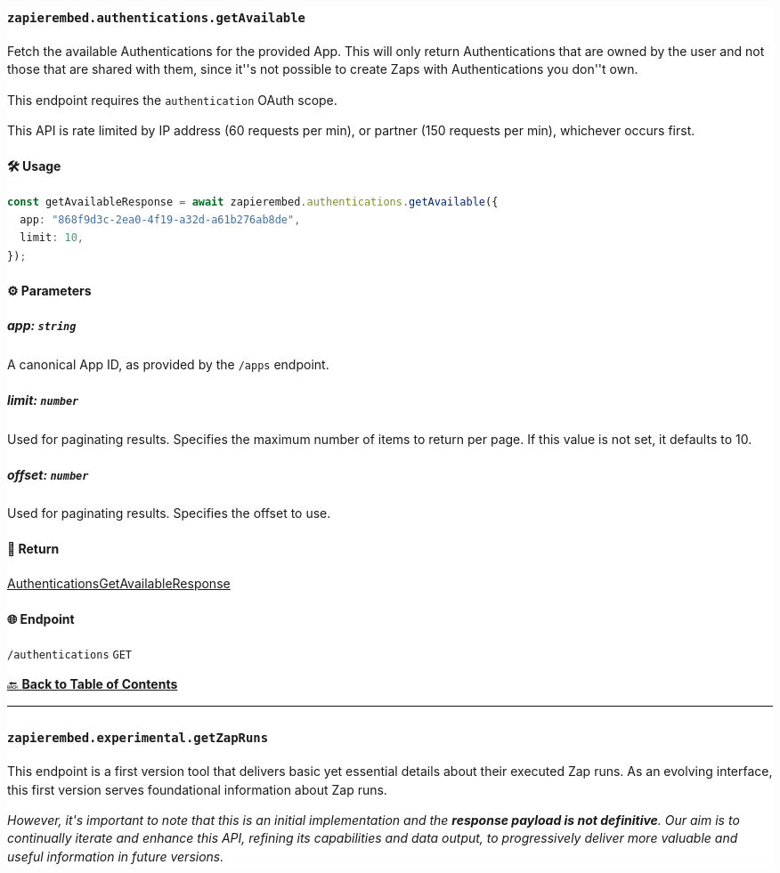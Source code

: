 
### `zapierembed.authentications.getAvailable`<a id="zapierembedauthenticationsgetavailable"></a>

Fetch the available Authentications for the provided App. This will only return Authentications that are owned by the user and not those that are shared with them, since it''s not possible to create Zaps with Authentications you don''t own.

This endpoint requires the `authentication` OAuth scope.

This API is rate limited by IP address (60 requests per min), or partner (150 requests per min), whichever occurs first.

#### 🛠️ Usage<a id="🛠️-usage"></a>

```typescript
const getAvailableResponse = await zapierembed.authentications.getAvailable({
  app: "868f9d3c-2ea0-4f19-a32d-a61b276ab8de",
  limit: 10,
});
```

#### ⚙️ Parameters<a id="⚙️-parameters"></a>

##### app: `string`<a id="app-string"></a>

A canonical App ID, as provided by the `/apps` endpoint.

##### limit: `number`<a id="limit-number"></a>

Used for paginating results. Specifies the maximum number of items to return per page. If this value is not set, it defaults to 10.

##### offset: `number`<a id="offset-number"></a>

Used for paginating results. Specifies the offset to use.

#### 🔄 Return<a id="🔄-return"></a>

[AuthenticationsGetAvailableResponse](./models/authentications-get-available-response.ts)

#### 🌐 Endpoint<a id="🌐-endpoint"></a>

`/authentications` `GET`

[🔙 **Back to Table of Contents**](#table-of-contents)

---


### `zapierembed.experimental.getZapRuns`<a id="zapierembedexperimentalgetzapruns"></a>

This endpoint is a first version tool that delivers basic yet essential details about their executed Zap runs. As an evolving interface, this first version serves foundational information about Zap runs.

_However, it's important to note that this is an initial implementation and the **response payload is not definitive**. Our aim is to continually iterate and enhance this API, refining its capabilities and data output, to progressively deliver more valuable and useful information in future versions._
